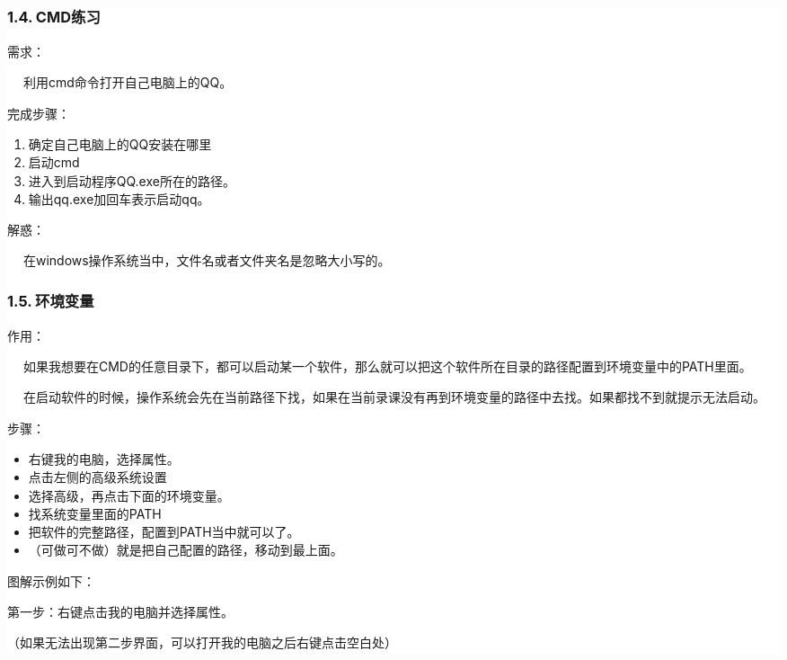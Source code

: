 ### 1.4. CMD练习

需求：

&emsp; 利用cmd命令打开自己电脑上的QQ。

完成步骤：

1. 确定自己电脑上的QQ安装在哪里
2. 启动cmd
3. 进入到启动程序QQ.exe所在的路径。
4. 输出qq.exe加回车表示启动qq。

解惑：

&emsp; 在windows操作系统当中，文件名或者文件夹名是忽略大小写的。

### 1.5. 环境变量

作用：

&emsp;	如果我想要在CMD的任意目录下，都可以启动某一个软件，那么就可以把这个软件所在目录的路径配置到环境变量中的PATH里面。

&emsp;	在启动软件的时候，操作系统会先在当前路径下找，如果在当前录课没有再到环境变量的路径中去找。如果都找不到就提示无法启动。

步骤：

- 右键我的电脑，选择属性。
- 点击左侧的高级系统设置
- 选择高级，再点击下面的环境变量。
- 找系统变量里面的PATH
- 把软件的完整路径，配置到PATH当中就可以了。
- （可做可不做）就是把自己配置的路径，移动到最上面。

图解示例如下：

第一步：右键点击我的电脑并选择属性。

（如果无法出现第二步界面，可以打开我的电脑之后右键点击空白处）
